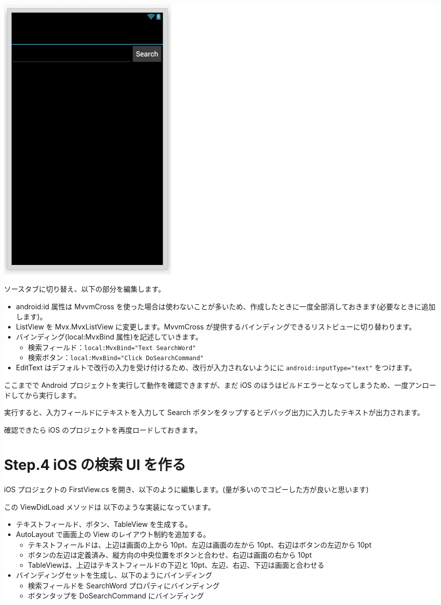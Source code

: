 ![](img/10.png)

ソースタブに切り替え、以下の部分を編集します。

- android:id 属性は MvvmCross を使った場合は使わないことが多いため、作成したときに一度全部消しておきます(必要なときに追加します)。
- ListView を Mvx.MvxListView に変更します。MvvmCross が提供するバインディングできるリストビューに切り替わります。
- バインディング(local:MvxBind 属性)を記述していきます。
    - 検索フィールド：```local:MvxBind="Text SearchWord" ```
    - 検索ボタン：```local:MvxBind="Click DoSearchCommand"```
- EditText はデフォルトで改行の入力を受け付けるため、改行が入力されないようにに ```android:inputType="text"``` をつけます。

ここまでで Android プロジェクトを実行して動作を確認できますが、まだ iOS のほうはビルドエラーとなってしまうため、一度アンロードしてから実行します。

実行すると、入力フィールドにテキストを入力して Search ボタンをタップするとデバッグ出力に入力したテキストが出力されます。

確認できたら iOS のプロジェクトを再度ロードしておきます。

# Step.4 iOS の検索 UI を作る

iOS プロジェクトの FirstView.cs を開き、以下のように編集します。(量が多いのでコピーした方が良いと思います)

この ViewDidLoad メソッドは 以下のような実装になっています。

- テキストフィールド、ボタン、TableView を生成する。
- AutoLayout で画面上の View のレイアウト制約を追加する。
    - テキストフィールドは、上辺は画面の上から 10pt、左辺は画面の左から 10pt、右辺はボタンの左辺から 10pt
    - ボタンの左辺は定義済み、縦方向の中央位置をボタンと合わせ、右辺は画面の右から 10pt
    - TableViewは、上辺はテキストフィールドの下辺と 10pt、左辺、右辺、下辺は画面と合わせる
- バインディングセットを生成し、以下のようにバインディング
    - 検索フィールドを SearchWord プロパティにバインディング
    - ボタンタップを DoSearchCommand にバインディング
